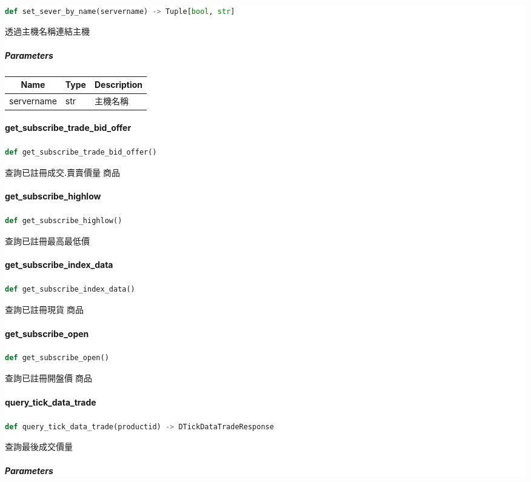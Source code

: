 ```python
def set_sever_by_name(servername) -> Tuple[bool, str]
```

透過主機名稱連結主機
##### Parameters 

| Name | Type | Description |
| ------ | ------ | ------------- |
| servername | str | 主機名稱 |

<a id="dquote.DQuote.get_subscribe_trade_bid_offer"></a>

#### get\_subscribe\_trade\_bid\_offer

```python
def get_subscribe_trade_bid_offer()
```

查詢已註冊成交.賣賣價量 商品

<a id="dquote.DQuote.get_subscribe_highlow"></a>

#### get\_subscribe\_highlow

```python
def get_subscribe_highlow()
```

查詢已註冊最高最低價

<a id="dquote.DQuote.get_subscribe_index_data"></a>

#### get\_subscribe\_index\_data

```python
def get_subscribe_index_data()
```

查詢已註冊現貨 商品

<a id="dquote.DQuote.get_subscribe_open"></a>

#### get\_subscribe\_open

```python
def get_subscribe_open()
```

查詢已註冊開盤價 商品

<a id="dquote.DQuote.query_tick_data_trade"></a>

#### query\_tick\_data\_trade

```python
def query_tick_data_trade(productid) -> DTickDataTradeResponse
```

查詢最後成交價量
##### Parameters 

